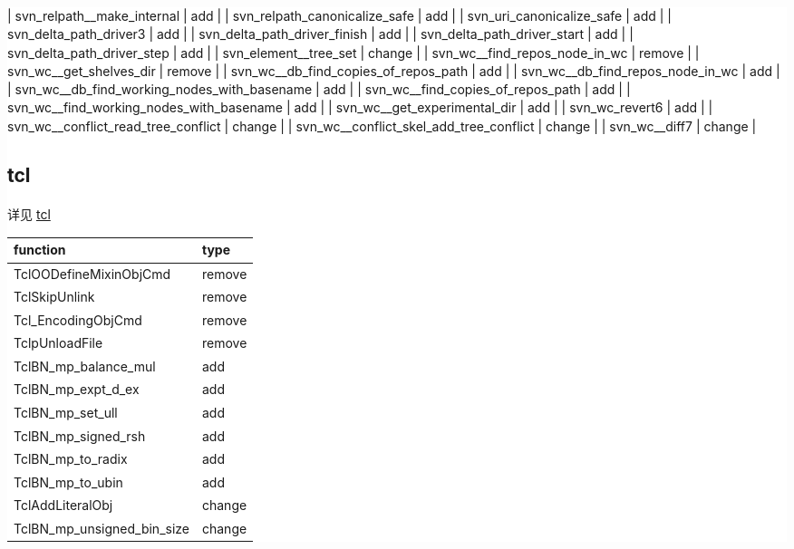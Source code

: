 | svn_relpath__make_internal | add |
| svn_relpath_canonicalize_safe | add |
| svn_uri_canonicalize_safe | add |
| svn_delta_path_driver3 | add |
| svn_delta_path_driver_finish | add |
| svn_delta_path_driver_start | add |
| svn_delta_path_driver_step | add |
| svn_element__tree_set | change |
| svn_wc__find_repos_node_in_wc | remove |
| svn_wc__get_shelves_dir | remove |
| svn_wc__db_find_copies_of_repos_path | add |
| svn_wc__db_find_repos_node_in_wc | add |
| svn_wc__db_find_working_nodes_with_basename | add |
| svn_wc__find_copies_of_repos_path | add |
| svn_wc__find_working_nodes_with_basename | add |
| svn_wc__get_experimental_dir | add |
| svn_wc_revert6 | add |
| svn_wc__conflict_read_tree_conflict | change |
| svn_wc__conflict_skel_add_tree_conflict | change |
| svn_wc__diff7 | change |

## tcl 

详见 [tcl](./LTS_to_SP2_changed_abi_detail/tcl_all_result.md)

| function | type |
|:----  |:--  |
| TclOODefineMixinObjCmd | remove |
| TclSkipUnlink | remove |
| Tcl_EncodingObjCmd | remove |
| TclpUnloadFile | remove |
| TclBN_mp_balance_mul | add |
| TclBN_mp_expt_d_ex | add |
| TclBN_mp_set_ull | add |
| TclBN_mp_signed_rsh | add |
| TclBN_mp_to_radix | add |
| TclBN_mp_to_ubin | add |
| TclAddLiteralObj | change |
| TclBN_mp_unsigned_bin_size | change |
